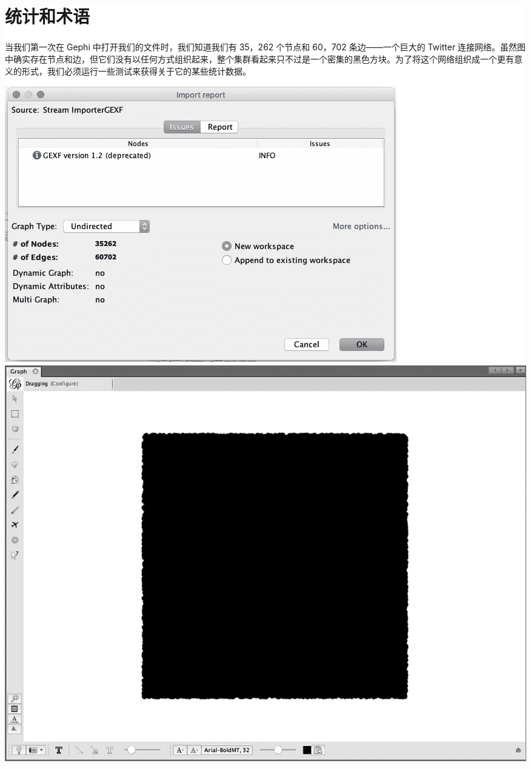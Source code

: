 # **统计和术语**

当我们第一次在 Gephi 中打开我们的文件时，我们知道我们有 35，262 个节点和 60，702 条边——一个巨大的 Twitter 连接网络。虽然图中确实存在节点和边，但它们没有以任何方式组织起来，整个集群看起来只不过是一个密集的黑色方块。为了将这个网络组织成一个更有意义的形式，我们必须运行一些测试来获得关于它的某些统计数据。

![](img/7ce78a9b131ff8efec4d611c9b84d97a.png)![](img/b673f5ead2f887ef362c85f7d92df314.png)
